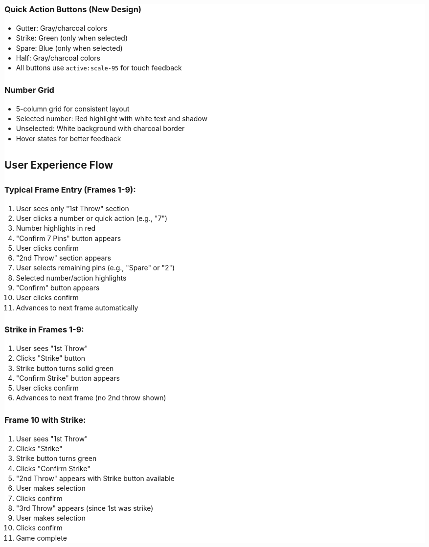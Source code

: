 ### Quick Action Buttons (New Design)
- Gutter: Gray/charcoal colors
- Strike: Green (only when selected)
- Spare: Blue (only when selected)
- Half: Gray/charcoal colors
- All buttons use `active:scale-95` for touch feedback

### Number Grid
- 5-column grid for consistent layout
- Selected number: Red highlight with white text and shadow
- Unselected: White background with charcoal border
- Hover states for better feedback

## User Experience Flow

### Typical Frame Entry (Frames 1-9):
1. User sees only "1st Throw" section
2. User clicks a number or quick action (e.g., "7")
3. Number highlights in red
4. "Confirm 7 Pins" button appears
5. User clicks confirm
6. "2nd Throw" section appears
7. User selects remaining pins (e.g., "Spare" or "2")
8. Selected number/action highlights
9. "Confirm" button appears
10. User clicks confirm
11. Advances to next frame automatically

### Strike in Frames 1-9:
1. User sees "1st Throw"
2. Clicks "Strike" button
3. Strike button turns solid green
4. "Confirm Strike" button appears
5. User clicks confirm
6. Advances to next frame (no 2nd throw shown)

### Frame 10 with Strike:
1. User sees "1st Throw"
2. Clicks "Strike"
3. Strike button turns green
4. Clicks "Confirm Strike"
5. "2nd Throw" appears with Strike button available
6. User makes selection
7. Clicks confirm
8. "3rd Throw" appears (since 1st was strike)
9. User makes selection
10. Clicks confirm
11. Game complete
